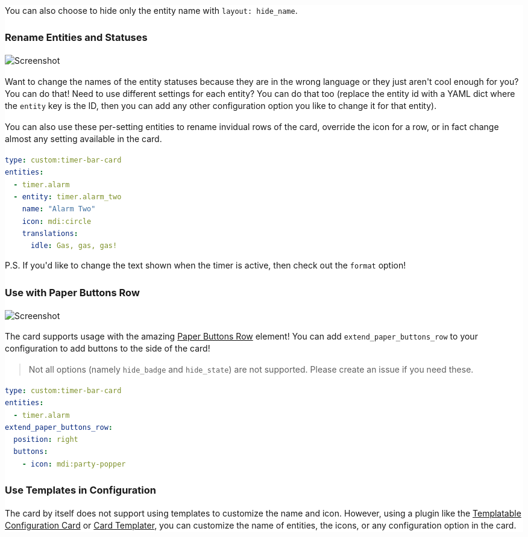 You can also choose to hide only the entity name with `layout: hide_name`.

### Rename Entities and Statuses

<img alt="Screenshot" src="https://raw.githubusercontent.com/rianadon/timer-bar-card/main/images/translation.png" width="475" height="130" />

Want to change the names of the entity statuses because they are in the wrong language or they just aren't cool enough for you? You can do that! Need to use different settings for each entity? You can do that too (replace the entity id with a YAML dict where the `entity` key is the ID, then you can add any other configuration option you like to change it for that entity).

You can also use these per-setting entities to rename invidual rows of the card, override the icon for a row, or in fact change almost any setting available in the card.

```yaml
type: custom:timer-bar-card
entities:
  - timer.alarm
  - entity: timer.alarm_two
    name: "Alarm Two"
    icon: mdi:circle
    translations:
      idle: Gas, gas, gas!
```

P.S. If you'd like to change the text shown when the timer is active, then check out the `format` option!

### Use with Paper Buttons Row

<img alt="Screenshot" src="https://raw.githubusercontent.com/rianadon/timer-bar-card/main/images/button-row.png" width="474" height="91" />

The card supports usage with the amazing [Paper Buttons Row](https://github.com/jcwillox/lovelace-paper-buttons-row) element! You can add `extend_paper_buttons_row` to your configuration to add buttons to the side of the card!

> Not all options (namely `hide_badge` and `hide_state`) are not supported. Please create an issue if you need these.

```yaml
type: custom:timer-bar-card
entities:
  - timer.alarm
extend_paper_buttons_row:
  position: right
  buttons:
    - icon: mdi:party-popper
```

### Use Templates in Configuration

The card by itself does not support using templates to customize the name and icon. However, using a plugin like the [Templatable Configuration Card](https://github.com/iantrich/config-template-card) or [Card Templater](https://github.com/gadgetchnnel/lovelace-card-templater), you can customize the name of entities, the icons, or any configuration option in the card.
